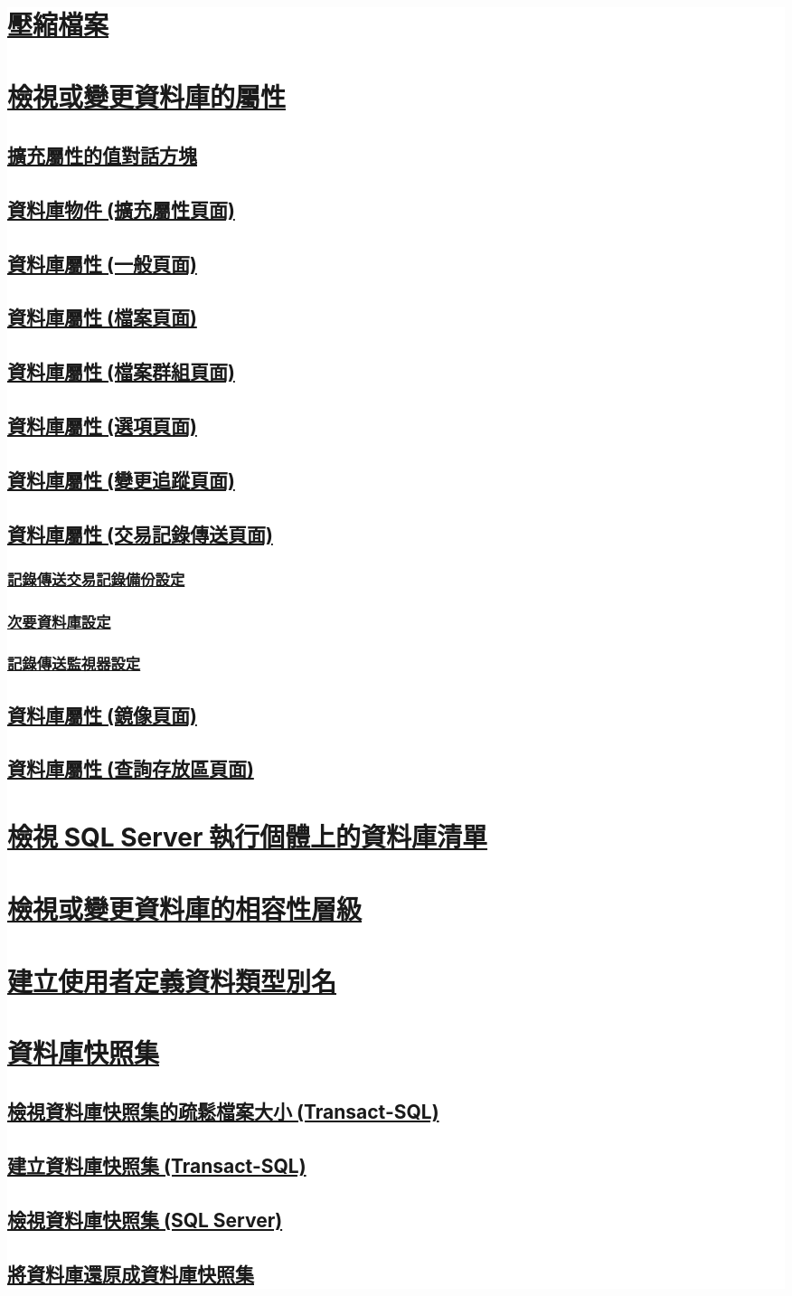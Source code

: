 # [壓縮檔案](shrink-a-file.md)  
# [檢視或變更資料庫的屬性](view-or-change-the-properties-of-a-database.md)  
## [擴充屬性的值對話方塊](value-for-extended-property-dialog-box.md)  
## [資料庫物件 (擴充屬性頁面)](database-object-extended-properties-page.md)  
## [資料庫屬性 (一般頁面)](database-properties-general-page.md)  
## [資料庫屬性 (檔案頁面)](database-properties-files-page.md)  
## [資料庫屬性 (檔案群組頁面)](database-properties-filegroups-page.md)  
## [資料庫屬性 (選項頁面)](database-properties-options-page.md)  
## [資料庫屬性 (變更追蹤頁面)](database-properties-changetracking-page.md)  
## [資料庫屬性 (交易記錄傳送頁面)](database-properties-transaction-log-shipping-page.md)  
### [記錄傳送交易記錄備份設定](log-shipping-transaction-log-backup-settings.md)  
### [次要資料庫設定](secondary-database-settings.md)  
### [記錄傳送監視器設定](log-shipping-monitor-settings.md)  
## [資料庫屬性 (鏡像頁面)](database-properties-mirroring-page.md)  
## [資料庫屬性 (查詢存放區頁面)](database-properties-query-store-page.md)  
# [檢視 SQL Server 執行個體上的資料庫清單](view-a-list-of-databases-on-an-instance-of-sql-server.md)  
# [檢視或變更資料庫的相容性層級](view-or-change-the-compatibility-level-of-a-database.md)  
# [建立使用者定義資料類型別名](create-a-user-defined-data-type-alias.md)  
# [資料庫快照集](database-snapshots-sql-server.md)  
## [檢視資料庫快照集的疏鬆檔案大小 (Transact-SQL)](view-the-size-of-the-sparse-file-of-a-database-snapshot-transact-sql.md)  
## [建立資料庫快照集 (Transact-SQL)](create-a-database-snapshot-transact-sql.md)  
## [檢視資料庫快照集 (SQL Server)](view-a-database-snapshot-sql-server.md)  
## [將資料庫還原成資料庫快照集](revert-a-database-to-a-database-snapshot.md)  